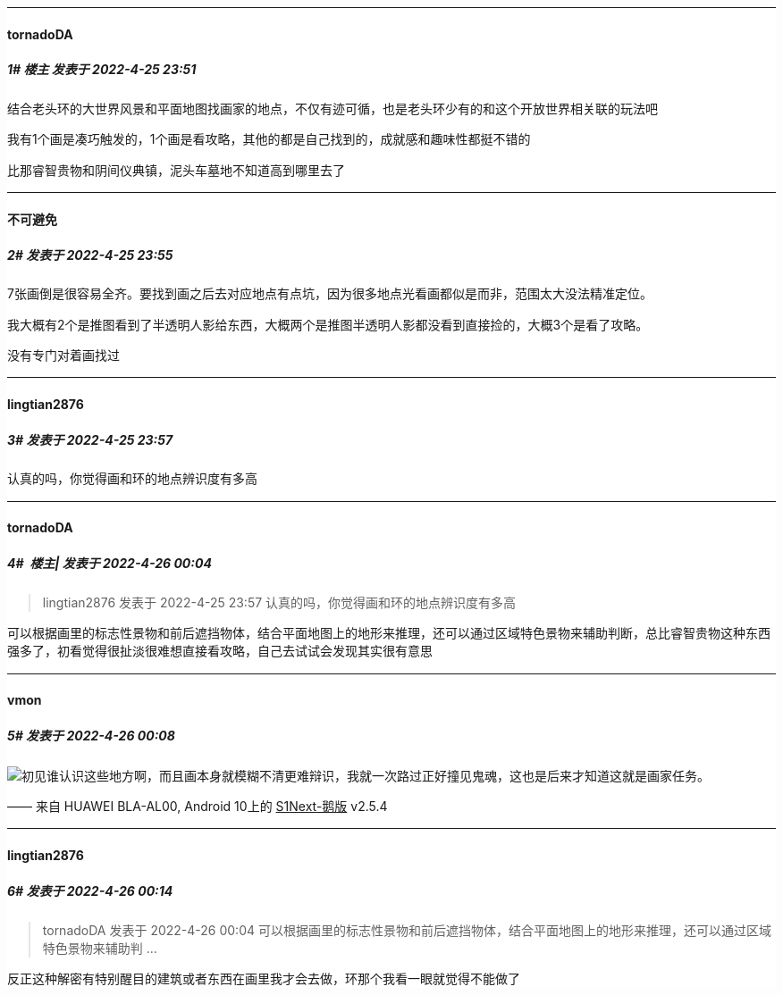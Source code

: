 

*****

####  tornadoDA  
##### 1#       楼主       发表于 2022-4-25 23:51

结合老头环的大世界风景和平面地图找画家的地点，不仅有迹可循，也是老头环少有的和这个开放世界相关联的玩法吧

我有1个画是凑巧触发的，1个画是看攻略，其他的都是自己找到的，成就感和趣味性都挺不错的

比那睿智贵物和阴间仪典镇，泥头车墓地不知道高到哪里去了

*****

####  不可避免  
##### 2#       发表于 2022-4-25 23:55

7张画倒是很容易全齐。要找到画之后去对应地点有点坑，因为很多地点光看画都似是而非，范围太大没法精准定位。

我大概有2个是推图看到了半透明人影给东西，大概两个是推图半透明人影都没看到直接捡的，大概3个是看了攻略。

没有专门对着画找过

*****

####  lingtian2876  
##### 3#       发表于 2022-4-25 23:57

认真的吗，你觉得画和环的地点辨识度有多高

*****

####  tornadoDA  
##### 4#         楼主| 发表于 2022-4-26 00:04

<blockquote>lingtian2876 发表于 2022-4-25 23:57
认真的吗，你觉得画和环的地点辨识度有多高</blockquote>
可以根据画里的标志性景物和前后遮挡物体，结合平面地图上的地形来推理，还可以通过区域特色景物来辅助判断，总比睿智贵物这种东西强多了，初看觉得很扯淡很难想直接看攻略，自己去试试会发现其实很有意思

*****

####  vmon  
##### 5#       发表于 2022-4-26 00:08

<img src="https://static.saraba1st.com/image/smiley/face2017/067.png" referrerpolicy="no-referrer">初见谁认识这些地方啊，而且画本身就模糊不清更难辩识，我就一次路过正好撞见鬼魂，这也是后来才知道这就是画家任务。

—— 来自 HUAWEI BLA-AL00, Android 10上的 [S1Next-鹅版](https://github.com/ykrank/S1-Next/releases) v2.5.4

*****

####  lingtian2876  
##### 6#       发表于 2022-4-26 00:14

<blockquote>tornadoDA 发表于 2022-4-26 00:04
可以根据画里的标志性景物和前后遮挡物体，结合平面地图上的地形来推理，还可以通过区域特色景物来辅助判 ...</blockquote>
反正这种解密有特别醒目的建筑或者东西在画里我才会去做，环那个我看一眼就觉得不能做了
